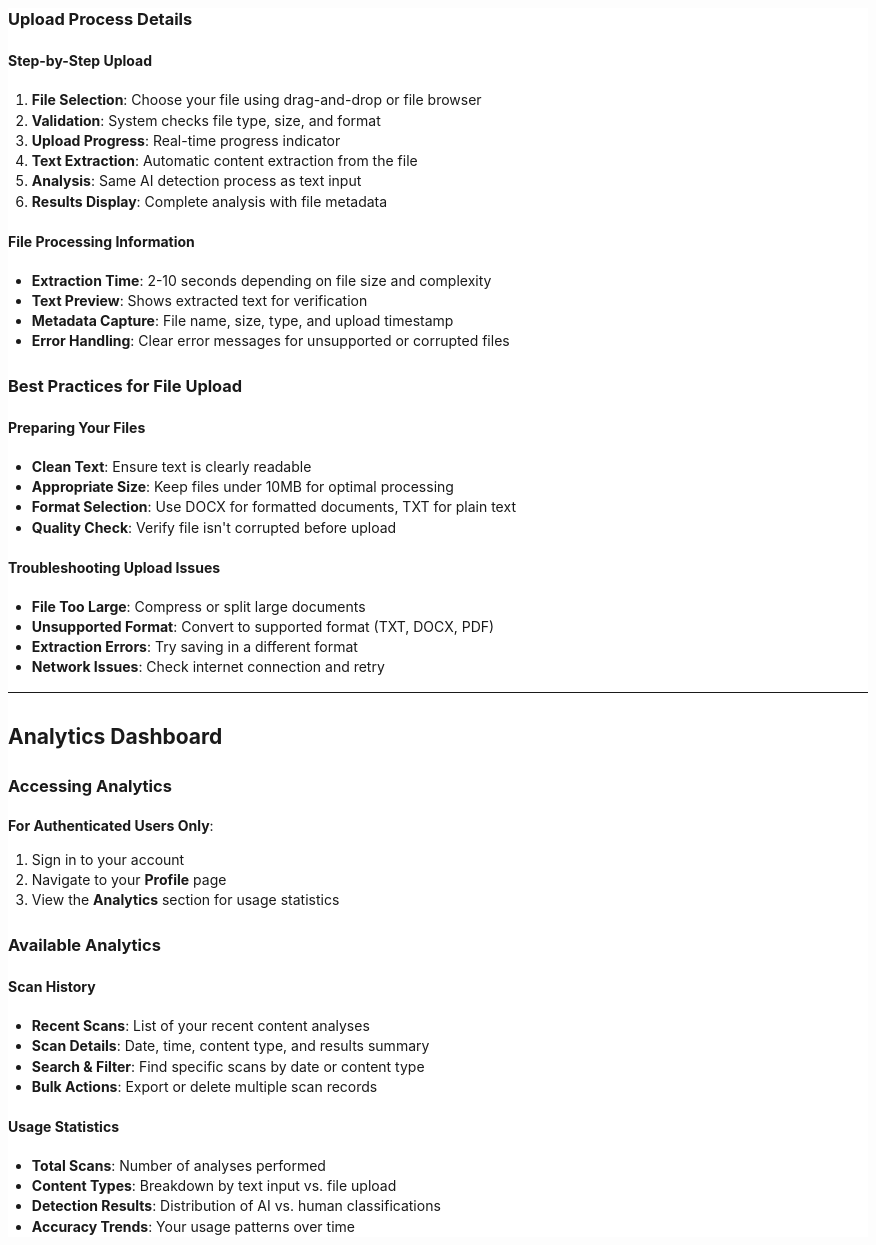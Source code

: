 ### Upload Process Details

#### Step-by-Step Upload
1. **File Selection**: Choose your file using drag-and-drop or file browser
2. **Validation**: System checks file type, size, and format
3. **Upload Progress**: Real-time progress indicator
4. **Text Extraction**: Automatic content extraction from the file
5. **Analysis**: Same AI detection process as text input
6. **Results Display**: Complete analysis with file metadata

#### File Processing Information
- **Extraction Time**: 2-10 seconds depending on file size and complexity
- **Text Preview**: Shows extracted text for verification
- **Metadata Capture**: File name, size, type, and upload timestamp
- **Error Handling**: Clear error messages for unsupported or corrupted files

### Best Practices for File Upload

#### Preparing Your Files
- **Clean Text**: Ensure text is clearly readable
- **Appropriate Size**: Keep files under 10MB for optimal processing
- **Format Selection**: Use DOCX for formatted documents, TXT for plain text
- **Quality Check**: Verify file isn't corrupted before upload

#### Troubleshooting Upload Issues
- **File Too Large**: Compress or split large documents
- **Unsupported Format**: Convert to supported format (TXT, DOCX, PDF)
- **Extraction Errors**: Try saving in a different format
- **Network Issues**: Check internet connection and retry

---

## Analytics Dashboard

### Accessing Analytics

**For Authenticated Users Only**:
1. Sign in to your account
2. Navigate to your **Profile** page
3. View the **Analytics** section for usage statistics

### Available Analytics

#### Scan History
- **Recent Scans**: List of your recent content analyses
- **Scan Details**: Date, time, content type, and results summary
- **Search & Filter**: Find specific scans by date or content type
- **Bulk Actions**: Export or delete multiple scan records

#### Usage Statistics
- **Total Scans**: Number of analyses performed
- **Content Types**: Breakdown by text input vs. file upload
- **Detection Results**: Distribution of AI vs. human classifications
- **Accuracy Trends**: Your usage patterns over time
